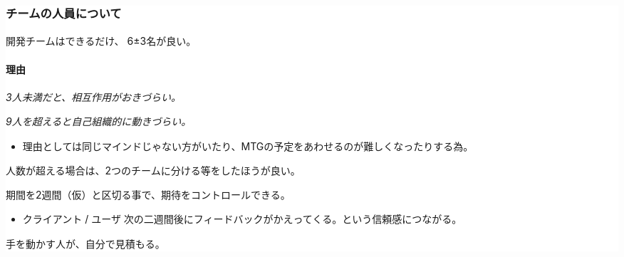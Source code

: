 
### チームの人員について

開発チームはできるだけ、 6±3名が良い。

#### 理由

*3人未満だと、相互作用がおきづらい。*

*9人を超えると自己組織的に動きづらい。*
* 理由としては同じマインドじゃない方がいたり、MTGの予定をあわせるのが難しくなったりする為。

人数が超える場合は、2つのチームに分ける等をしたほうが良い。

期間を2週間（仮）と区切る事で、期待をコントロールできる。
* クライアント / ユーザ 次の二週間後にフィードバックがかえってくる。という信頼感につながる。

手を動かす人が、自分で見積もる。
